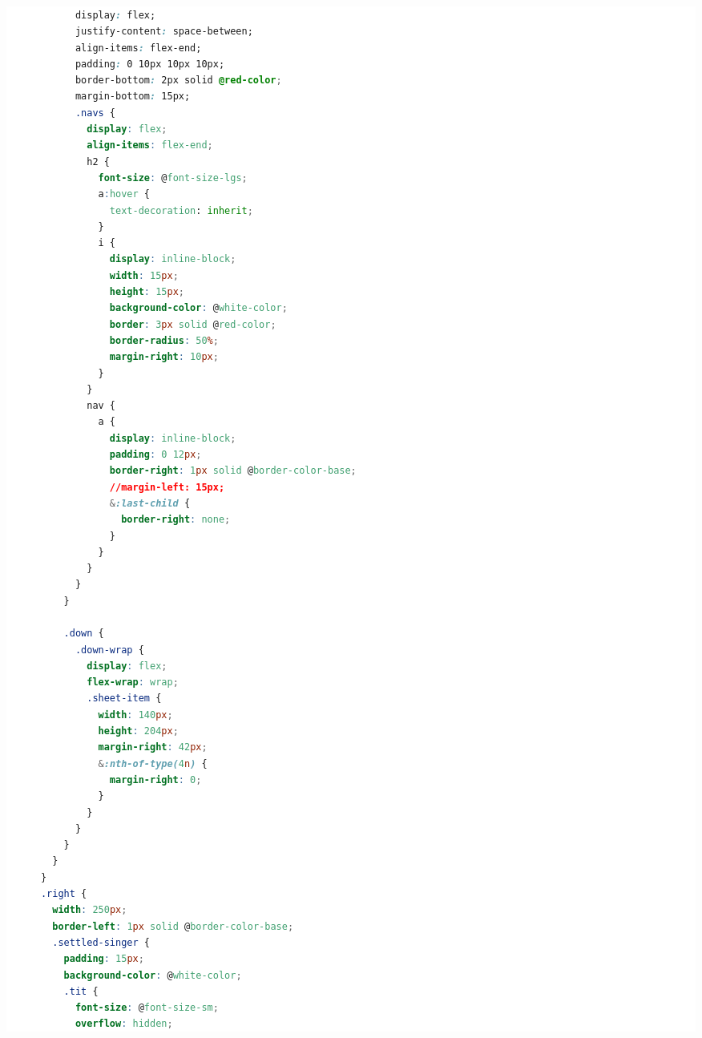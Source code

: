 ```css
            display: flex;
            justify-content: space-between;
            align-items: flex-end;
            padding: 0 10px 10px 10px;
            border-bottom: 2px solid @red-color;
            margin-bottom: 15px;
            .navs {
              display: flex;
              align-items: flex-end;
              h2 {
                font-size: @font-size-lgs;
                a:hover {
                  text-decoration: inherit;
                }
                i {
                  display: inline-block;
                  width: 15px;
                  height: 15px;
                  background-color: @white-color;
                  border: 3px solid @red-color;
                  border-radius: 50%;
                  margin-right: 10px;
                }
              }
              nav {
                a {
                  display: inline-block;
                  padding: 0 12px;
                  border-right: 1px solid @border-color-base;
                  //margin-left: 15px;
                  &:last-child {
                    border-right: none;
                  }
                }
              }
            }
          }

          .down {
            .down-wrap {
              display: flex;
              flex-wrap: wrap;
              .sheet-item {
                width: 140px;
                height: 204px;
                margin-right: 42px;
                &:nth-of-type(4n) {
                  margin-right: 0;
                }
              }
            }
          }
        }
      }
      .right {
        width: 250px;
        border-left: 1px solid @border-color-base;
        .settled-singer {
          padding: 15px;
          background-color: @white-color;
          .tit {
            font-size: @font-size-sm;
            overflow: hidden;
```